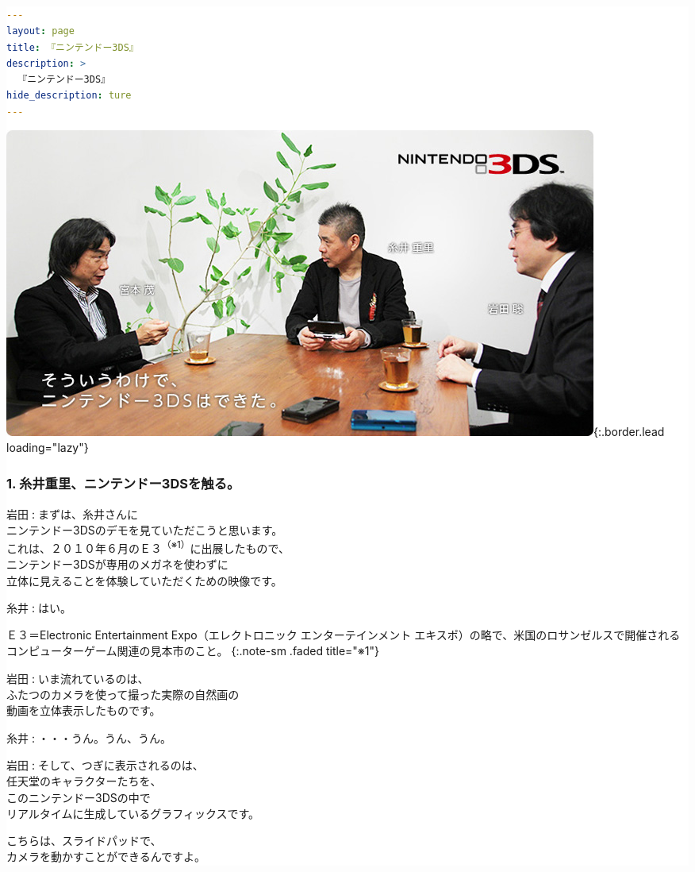 ```yaml
---
layout: page
title: 『ニンテンドー3DS』
description: >
  『ニンテンドー3DS』
hide_description: ture
---
```


![](/interviews/jp/3ds/hardware/vol1/img/mainvisual1.jpg){:.border.lead loading="lazy"}

### 1. 糸井重里、ニンテンドー3DSを触る。

岩田
: まずは、糸井さんに<br>ニンテンドー3DSのデモを見ていただこうと思います。<br>これは、２０１０年６月のＥ３<sup>（※1）</sup>に出展したもので、<br>ニンテンドー3DSが専用のメガネを使わずに<br>立体に見えることを体験していただくための映像です。

糸井
: はい。

Ｅ３＝Electronic Entertainment Expo（エレクトロニック エンターテインメント エキスポ）の略で、米国のロサンゼルスで開催されるコンピューターゲーム関連の見本市のこと。
{:.note-sm .faded title="※1"}

岩田
: いま流れているのは、<br>ふたつのカメラを使って撮った実際の自然画の<br>動画を立体表示したものです。

糸井
: ・・・うん。うん、うん。

岩田
: そして、つぎに表示されるのは、<br>任天堂のキャラクターたちを、<br>このニンテンドー3DSの中で<br>リアルタイムに生成しているグラフィックスです。<br>

こちらは、スライドパッドで、<br>カメラを動かすことができるんですよ。
